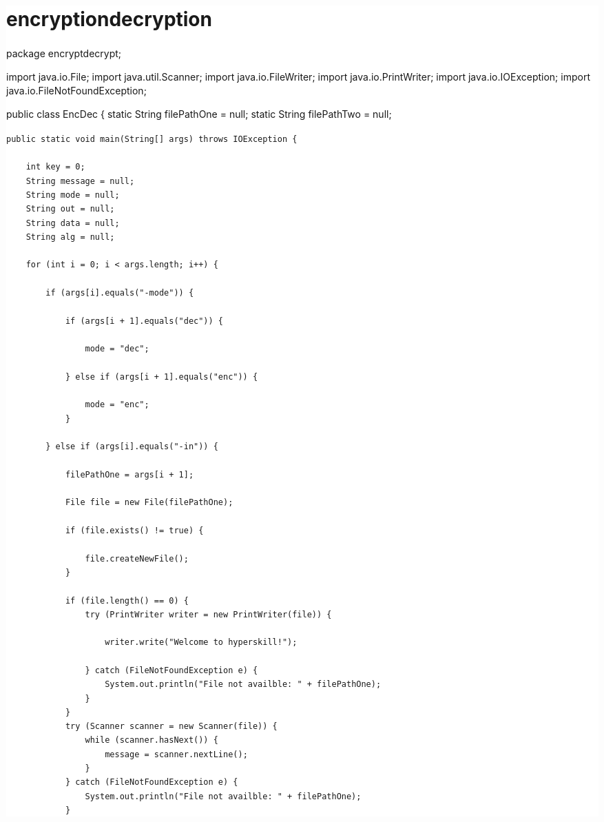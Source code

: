 # encryptiondecryption

package encryptdecrypt;

import java.io.File;
import java.util.Scanner;
import java.io.FileWriter;
import java.io.PrintWriter;
import java.io.IOException;
import java.io.FileNotFoundException;

public class EncDec {
    static String filePathOne = null;
    static String filePathTwo = null;

    public static void main(String[] args) throws IOException {

        int key = 0;
        String message = null;
        String mode = null;
        String out = null;
        String data = null;
        String alg = null;

        for (int i = 0; i < args.length; i++) {

            if (args[i].equals("-mode")) {

                if (args[i + 1].equals("dec")) {

                    mode = "dec";

                } else if (args[i + 1].equals("enc")) {

                    mode = "enc";
                }

            } else if (args[i].equals("-in")) {

                filePathOne = args[i + 1];

                File file = new File(filePathOne);

                if (file.exists() != true) {

                    file.createNewFile();
                }

                if (file.length() == 0) {
                    try (PrintWriter writer = new PrintWriter(file)) {

                        writer.write("Welcome to hyperskill!");
                
                    } catch (FileNotFoundException e) {
                        System.out.println("File not availble: " + filePathOne);
                    }
                }
                try (Scanner scanner = new Scanner(file)) {
                    while (scanner.hasNext()) {
                        message = scanner.nextLine();
                    }
                } catch (FileNotFoundException e) {
                    System.out.println("File not availble: " + filePathOne);
                }
